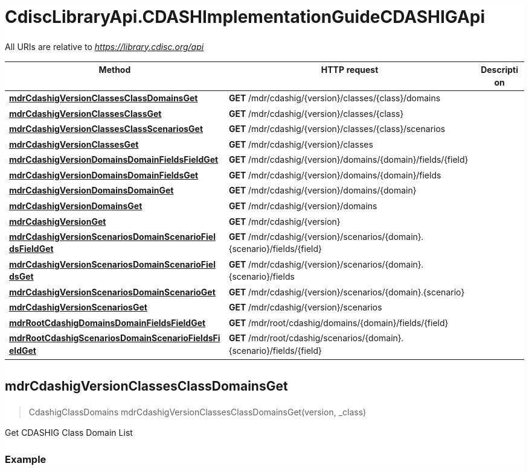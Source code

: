 # CdiscLibraryApi.CDASHImplementationGuideCDASHIGApi

All URIs are relative to *https://library.cdisc.org/api*

Method | HTTP request | Description
------------- | ------------- | -------------
[**mdrCdashigVersionClassesClassDomainsGet**](CDASHImplementationGuideCDASHIGApi.md#mdrCdashigVersionClassesClassDomainsGet) | **GET** /mdr/cdashig/{version}/classes/{class}/domains | 
[**mdrCdashigVersionClassesClassGet**](CDASHImplementationGuideCDASHIGApi.md#mdrCdashigVersionClassesClassGet) | **GET** /mdr/cdashig/{version}/classes/{class} | 
[**mdrCdashigVersionClassesClassScenariosGet**](CDASHImplementationGuideCDASHIGApi.md#mdrCdashigVersionClassesClassScenariosGet) | **GET** /mdr/cdashig/{version}/classes/{class}/scenarios | 
[**mdrCdashigVersionClassesGet**](CDASHImplementationGuideCDASHIGApi.md#mdrCdashigVersionClassesGet) | **GET** /mdr/cdashig/{version}/classes | 
[**mdrCdashigVersionDomainsDomainFieldsFieldGet**](CDASHImplementationGuideCDASHIGApi.md#mdrCdashigVersionDomainsDomainFieldsFieldGet) | **GET** /mdr/cdashig/{version}/domains/{domain}/fields/{field} | 
[**mdrCdashigVersionDomainsDomainFieldsGet**](CDASHImplementationGuideCDASHIGApi.md#mdrCdashigVersionDomainsDomainFieldsGet) | **GET** /mdr/cdashig/{version}/domains/{domain}/fields | 
[**mdrCdashigVersionDomainsDomainGet**](CDASHImplementationGuideCDASHIGApi.md#mdrCdashigVersionDomainsDomainGet) | **GET** /mdr/cdashig/{version}/domains/{domain} | 
[**mdrCdashigVersionDomainsGet**](CDASHImplementationGuideCDASHIGApi.md#mdrCdashigVersionDomainsGet) | **GET** /mdr/cdashig/{version}/domains | 
[**mdrCdashigVersionGet**](CDASHImplementationGuideCDASHIGApi.md#mdrCdashigVersionGet) | **GET** /mdr/cdashig/{version} | 
[**mdrCdashigVersionScenariosDomainScenarioFieldsFieldGet**](CDASHImplementationGuideCDASHIGApi.md#mdrCdashigVersionScenariosDomainScenarioFieldsFieldGet) | **GET** /mdr/cdashig/{version}/scenarios/{domain}.{scenario}/fields/{field} | 
[**mdrCdashigVersionScenariosDomainScenarioFieldsGet**](CDASHImplementationGuideCDASHIGApi.md#mdrCdashigVersionScenariosDomainScenarioFieldsGet) | **GET** /mdr/cdashig/{version}/scenarios/{domain}.{scenario}/fields | 
[**mdrCdashigVersionScenariosDomainScenarioGet**](CDASHImplementationGuideCDASHIGApi.md#mdrCdashigVersionScenariosDomainScenarioGet) | **GET** /mdr/cdashig/{version}/scenarios/{domain}.{scenario} | 
[**mdrCdashigVersionScenariosGet**](CDASHImplementationGuideCDASHIGApi.md#mdrCdashigVersionScenariosGet) | **GET** /mdr/cdashig/{version}/scenarios | 
[**mdrRootCdashigDomainsDomainFieldsFieldGet**](CDASHImplementationGuideCDASHIGApi.md#mdrRootCdashigDomainsDomainFieldsFieldGet) | **GET** /mdr/root/cdashig/domains/{domain}/fields/{field} | 
[**mdrRootCdashigScenariosDomainScenarioFieldsFieldGet**](CDASHImplementationGuideCDASHIGApi.md#mdrRootCdashigScenariosDomainScenarioFieldsFieldGet) | **GET** /mdr/root/cdashig/scenarios/{domain}.{scenario}/fields/{field} | 



## mdrCdashigVersionClassesClassDomainsGet

> CdashigClassDomains mdrCdashigVersionClassesClassDomainsGet(version, _class)



Get CDASHIG Class Domain List

### Example

